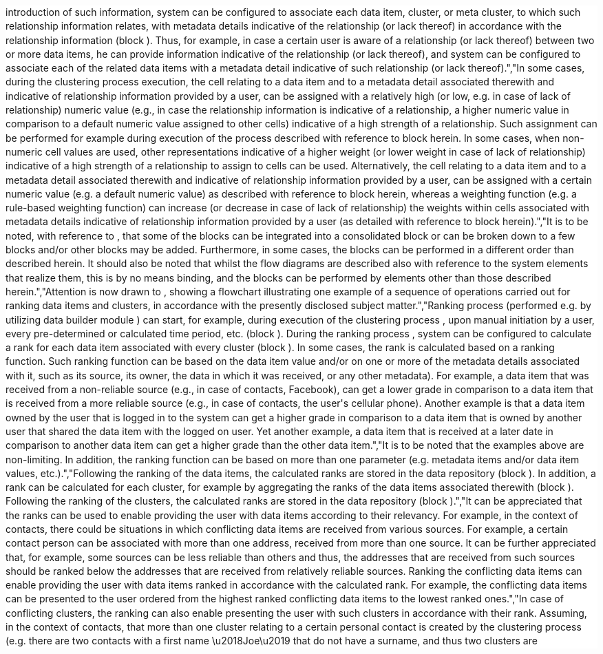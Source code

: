 introduction of such information, system  can be configured to associate each data item, cluster, or meta cluster, to which such relationship information relates, with metadata details indicative of the relationship (or lack thereof) in accordance with the relationship information (block ). Thus, for example, in case a certain user is aware of a relationship (or lack thereof) between two or more data items, he can provide information indicative of the relationship (or lack thereof), and system  can be configured to associate each of the related data items with a metadata detail indicative of such relationship (or lack thereof).","In some cases, during the clustering process  execution, the cell relating to a data item and to a metadata detail associated therewith and indicative of relationship information provided by a user, can be assigned with a relatively high (or low, e.g. in case of lack of relationship) numeric value (e.g., in case the relationship information is indicative of a relationship, a higher numeric value in comparison to a default numeric value assigned to other cells) indicative of a high strength of a relationship. Such assignment can be performed for example during execution of the process described with reference to block  herein. In some cases, when non-numeric cell values are used, other representations indicative of a higher weight (or lower weight in case of lack of relationship) indicative of a high strength of a relationship to assign to cells can be used. Alternatively, the cell relating to a data item and to a metadata detail associated therewith and indicative of relationship information provided by a user, can be assigned with a certain numeric value (e.g. a default numeric value) as described with reference to block  herein, whereas a weighting function (e.g. a rule-based weighting function) can increase (or decrease in case of lack of relationship) the weights within cells associated with metadata details indicative of relationship information provided by a user (as detailed with reference to block  herein).","It is to be noted, with reference to , that some of the blocks can be integrated into a consolidated block or can be broken down to a few blocks and\/or other blocks may be added. Furthermore, in some cases, the blocks can be performed in a different order than described herein. It should also be noted that whilst the flow diagrams are described also with reference to the system elements that realize them, this is by no means binding, and the blocks can be performed by elements other than those described herein.","Attention is now drawn to , showing a flowchart illustrating one example of a sequence of operations carried out for ranking data items and clusters, in accordance with the presently disclosed subject matter.","Ranking process  (performed e.g. by utilizing data builder module ) can start, for example, during execution of the clustering process , upon manual initiation by a user, every pre-determined or calculated time period, etc. (block ). During the ranking process , system  can be configured to calculate a rank for each data item associated with every cluster (block ). In some cases, the rank is calculated based on a ranking function. Such ranking function can be based on the data item value and\/or on one or more of the metadata details associated with it, such as its source, its owner, the data in which it was received, or any other metadata). For example, a data item that was received from a non-reliable source (e.g., in case of contacts, Facebook), can get a lower grade in comparison to a data item that is received from a more reliable source (e.g., in case of contacts, the user's cellular phone). Another example is that a data item owned by the user that is logged in to the system  can get a higher grade in comparison to a data item that is owned by another user that shared the data item with the logged on user. Yet another example, a data item that is received at a later date in comparison to another data item can get a higher grade than the other data item.","It is to be noted that the examples above are non-limiting. In addition, the ranking function can be based on more than one parameter (e.g. metadata items and\/or data item values, etc.).","Following the ranking of the data items, the calculated ranks are stored in the data repository  (block ). In addition, a rank can be calculated for each cluster, for example by aggregating the ranks of the data items associated therewith (block ). Following the ranking of the clusters, the calculated ranks are stored in the data repository  (block ).","It can be appreciated that the ranks can be used to enable providing the user with data items according to their relevancy. For example, in the context of contacts, there could be situations in which conflicting data items are received from various sources. For example, a certain contact person can be associated with more than one address, received from more than one source. It can be further appreciated that, for example, some sources can be less reliable than others and thus, the addresses that are received from such sources should be ranked below the addresses that are received from relatively reliable sources. Ranking the conflicting data items can enable providing the user with data items ranked in accordance with the calculated rank. For example, the conflicting data items can be presented to the user ordered from the highest ranked conflicting data items to the lowest ranked ones.","In case of conflicting clusters, the ranking can also enable presenting the user with such clusters in accordance with their rank. Assuming, in the context of contacts, that more than one cluster relating to a certain personal contact is created by the clustering process  (e.g. there are two contacts with a first name \u2018Joe\u2019 that do not have a surname, and thus two clusters are